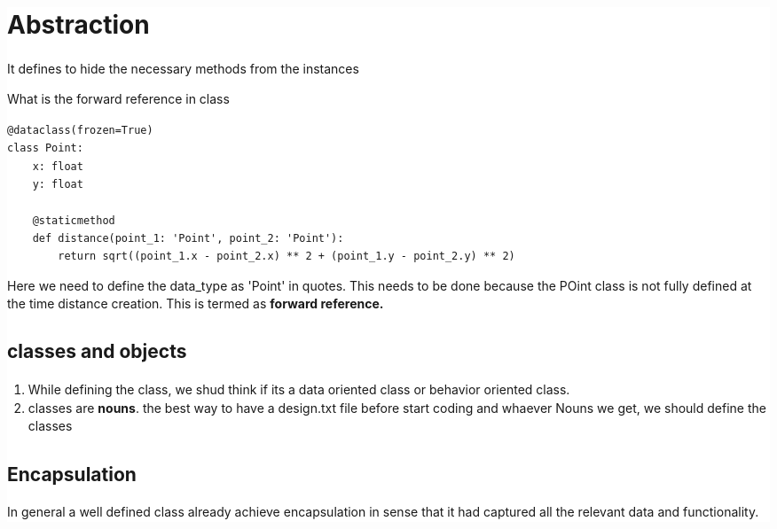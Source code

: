 # Abstraction
It defines to hide the necessary methods from the instances


What is the forward reference in class

```angular2html
@dataclass(frozen=True)
class Point:
    x: float
    y: float

    @staticmethod
    def distance(point_1: 'Point', point_2: 'Point'):
        return sqrt((point_1.x - point_2.x) ** 2 + (point_1.y - point_2.y) ** 2)
```

Here we need to define the data_type as 'Point' in quotes. This needs to be done because the POint class is not fully defined at the time distance creation. 
This is termed as **forward reference.**


## classes and objects
1. While defining the class, we shud think if its a data oriented class or behavior oriented class.
2. classes are **nouns**. the best way to have a design.txt file before start coding and whaever Nouns we get, we should define the classes

## Encapsulation
In general a well defined class already achieve encapsulation in sense that it had captured all the 
relevant data and functionality. 